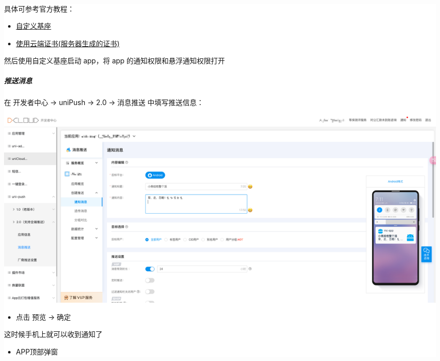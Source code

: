 具体可参考官方教程：

- [自定义基座](https://uniapp.dcloud.net.cn/tutorial/run/run-app.html#customplayground)

- [使用云端证书(服务器生成的证书)](https://ask.dcloud.net.cn/article/35985#server)

然后使用自定义基座启动 app，将 app 的通知权限和悬浮通知权限打开

##### 推送消息

在 开发者中心 → uniPush → 2.0 → 消息推送 中填写推送信息：

![消息推送页面](/image/消息推送页面.png)

- 点击 预览 → 确定

这时候手机上就可以收到通知了

- APP顶部弹窗
